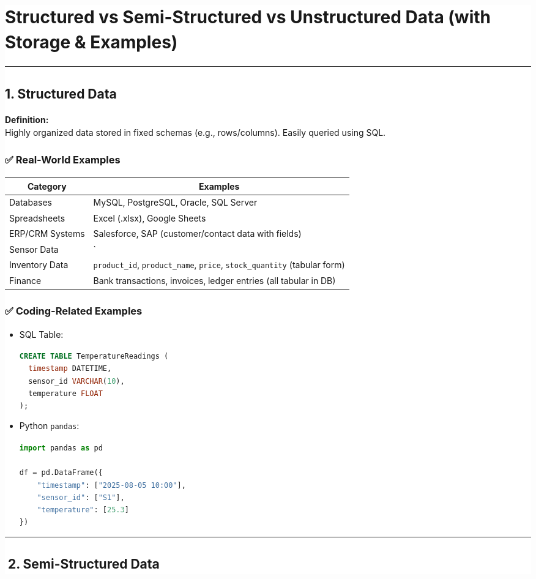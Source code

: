 #  Structured vs Semi-Structured vs Unstructured Data (with Storage & Examples)

---

##  1. Structured Data

**Definition:**  
Highly organized data stored in fixed schemas (e.g., rows/columns). Easily queried using SQL.

### ✅ Real-World Examples

| Category         | Examples                                                                 |
|------------------|--------------------------------------------------------------------------|
| Databases        | MySQL, PostgreSQL, Oracle, SQL Server                                    |
| Spreadsheets     | Excel (.xlsx), Google Sheets                                             |
| ERP/CRM Systems  | Salesforce, SAP (customer/contact data with fields)                      |
| Sensor Data      | `| timestamp | sensor_id | temperature |` (in SQL tables)                  |
| Inventory Data   | `product_id`, `product_name`, `price`, `stock_quantity` (tabular form)   |
| Finance          | Bank transactions, invoices, ledger entries (all tabular in DB)          |

### ✅ Coding-Related Examples

- SQL Table:
  ```sql
  CREATE TABLE TemperatureReadings (
    timestamp DATETIME,
    sensor_id VARCHAR(10),
    temperature FLOAT
  );
  ```

* Python `pandas`:

  ```python
  import pandas as pd

  df = pd.DataFrame({
      "timestamp": ["2025-08-05 10:00"],
      "sensor_id": ["S1"],
      "temperature": [25.3]
  })
  ```

---

## ️ 2. Semi-Structured Data
